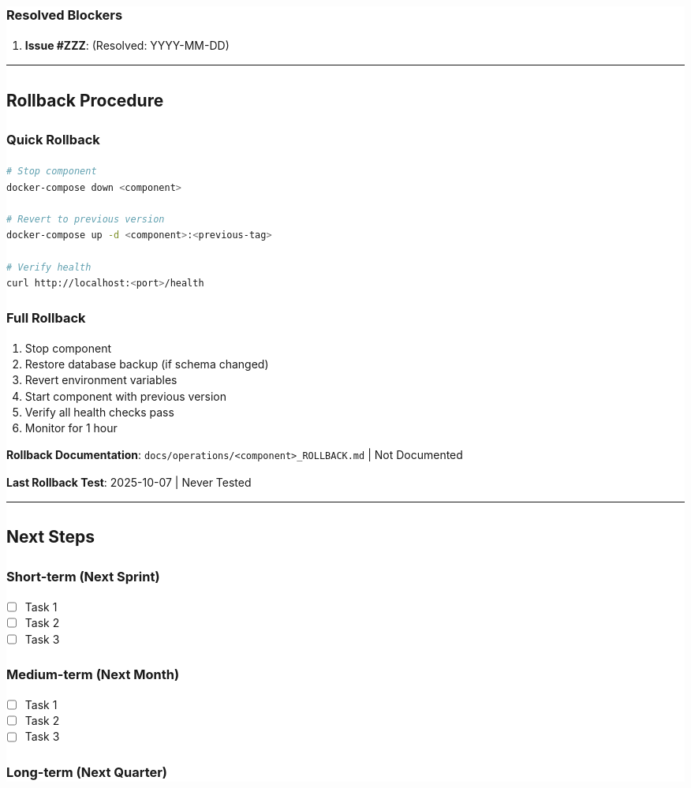 ### Resolved Blockers

1. **Issue #ZZZ**: <Blocker Description> (Resolved: YYYY-MM-DD)

---

## Rollback Procedure

### Quick Rollback

```bash
# Stop component
docker-compose down <component>

# Revert to previous version
docker-compose up -d <component>:<previous-tag>

# Verify health
curl http://localhost:<port>/health
```

### Full Rollback

1. Stop component
2. Restore database backup (if schema changed)
3. Revert environment variables
4. Start component with previous version
5. Verify all health checks pass
6. Monitor for 1 hour

**Rollback Documentation**: `docs/operations/<component>_ROLLBACK.md` | Not Documented

**Last Rollback Test**: 2025-10-07 | Never Tested

---

## Next Steps

### Short-term (Next Sprint)

- [ ] Task 1
- [ ] Task 2
- [ ] Task 3

### Medium-term (Next Month)

- [ ] Task 1
- [ ] Task 2
- [ ] Task 3

### Long-term (Next Quarter)
